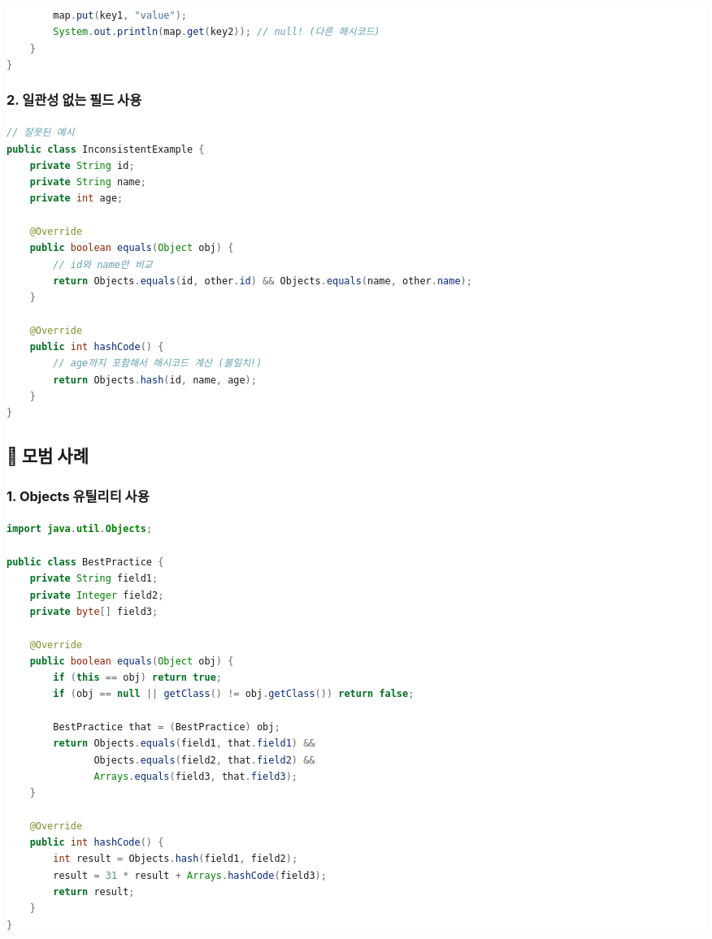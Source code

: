 ```java
        map.put(key1, "value");
        System.out.println(map.get(key2)); // null! (다른 해시코드)
    }
}
```

### 2. 일관성 없는 필드 사용

```java
// 잘못된 예시
public class InconsistentExample {
    private String id;
    private String name;
    private int age;
    
    @Override
    public boolean equals(Object obj) {
        // id와 name만 비교
        return Objects.equals(id, other.id) && Objects.equals(name, other.name);
    }
    
    @Override
    public int hashCode() {
        // age까지 포함해서 해시코드 계산 (불일치!)
        return Objects.hash(id, name, age);
    }
}
```

## 🎯 모범 사례

### 1. Objects 유틸리티 사용

```java
import java.util.Objects;

public class BestPractice {
    private String field1;
    private Integer field2;
    private byte[] field3;
    
    @Override
    public boolean equals(Object obj) {
        if (this == obj) return true;
        if (obj == null || getClass() != obj.getClass()) return false;
        
        BestPractice that = (BestPractice) obj;
        return Objects.equals(field1, that.field1) &&
               Objects.equals(field2, that.field2) &&
               Arrays.equals(field3, that.field3);
    }
    
    @Override
    public int hashCode() {
        int result = Objects.hash(field1, field2);
        result = 31 * result + Arrays.hashCode(field3);
        return result;
    }
}
```
